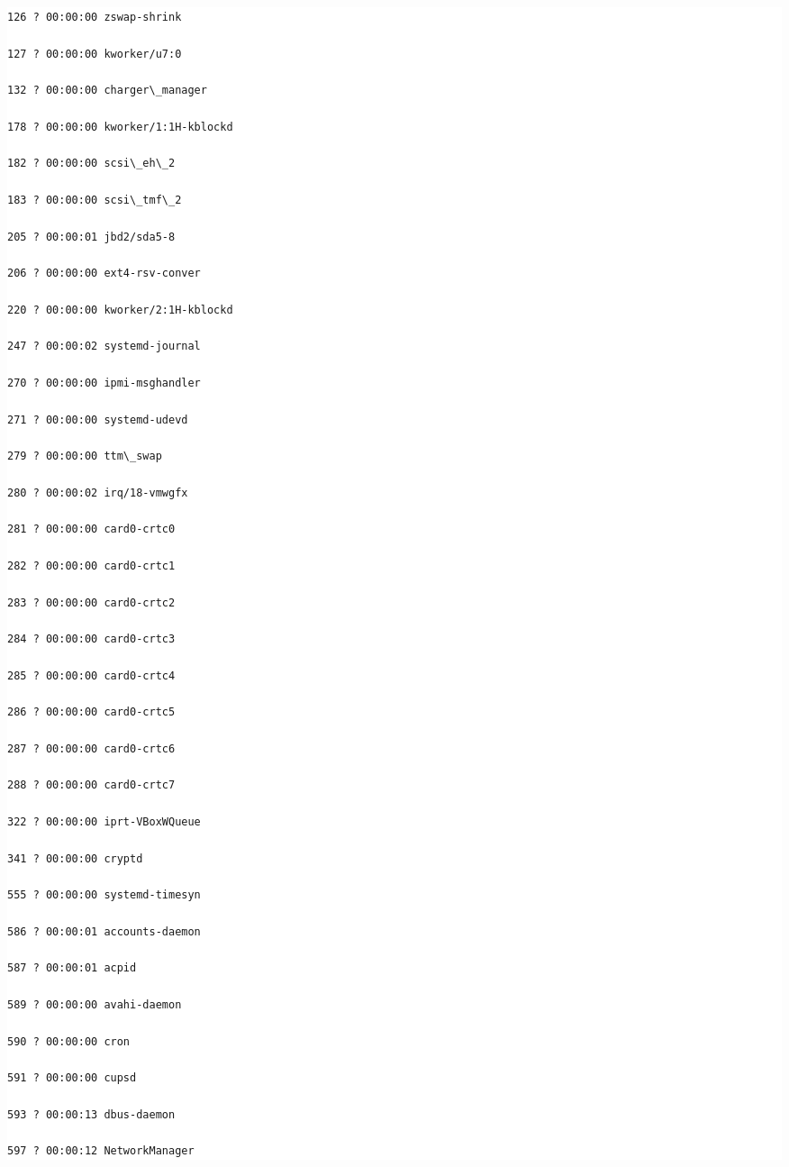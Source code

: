 ```
126 ? 00:00:00 zswap-shrink

127 ? 00:00:00 kworker/u7:0

132 ? 00:00:00 charger\_manager

178 ? 00:00:00 kworker/1:1H-kblockd

182 ? 00:00:00 scsi\_eh\_2

183 ? 00:00:00 scsi\_tmf\_2

205 ? 00:00:01 jbd2/sda5-8

206 ? 00:00:00 ext4-rsv-conver

220 ? 00:00:00 kworker/2:1H-kblockd

247 ? 00:00:02 systemd-journal

270 ? 00:00:00 ipmi-msghandler

271 ? 00:00:00 systemd-udevd

279 ? 00:00:00 ttm\_swap

280 ? 00:00:02 irq/18-vmwgfx

281 ? 00:00:00 card0-crtc0

282 ? 00:00:00 card0-crtc1

283 ? 00:00:00 card0-crtc2

284 ? 00:00:00 card0-crtc3

285 ? 00:00:00 card0-crtc4

286 ? 00:00:00 card0-crtc5

287 ? 00:00:00 card0-crtc6

288 ? 00:00:00 card0-crtc7

322 ? 00:00:00 iprt-VBoxWQueue

341 ? 00:00:00 cryptd

555 ? 00:00:00 systemd-timesyn

586 ? 00:00:01 accounts-daemon

587 ? 00:00:01 acpid

589 ? 00:00:00 avahi-daemon

590 ? 00:00:00 cron

591 ? 00:00:00 cupsd

593 ? 00:00:13 dbus-daemon

597 ? 00:00:12 NetworkManager
```